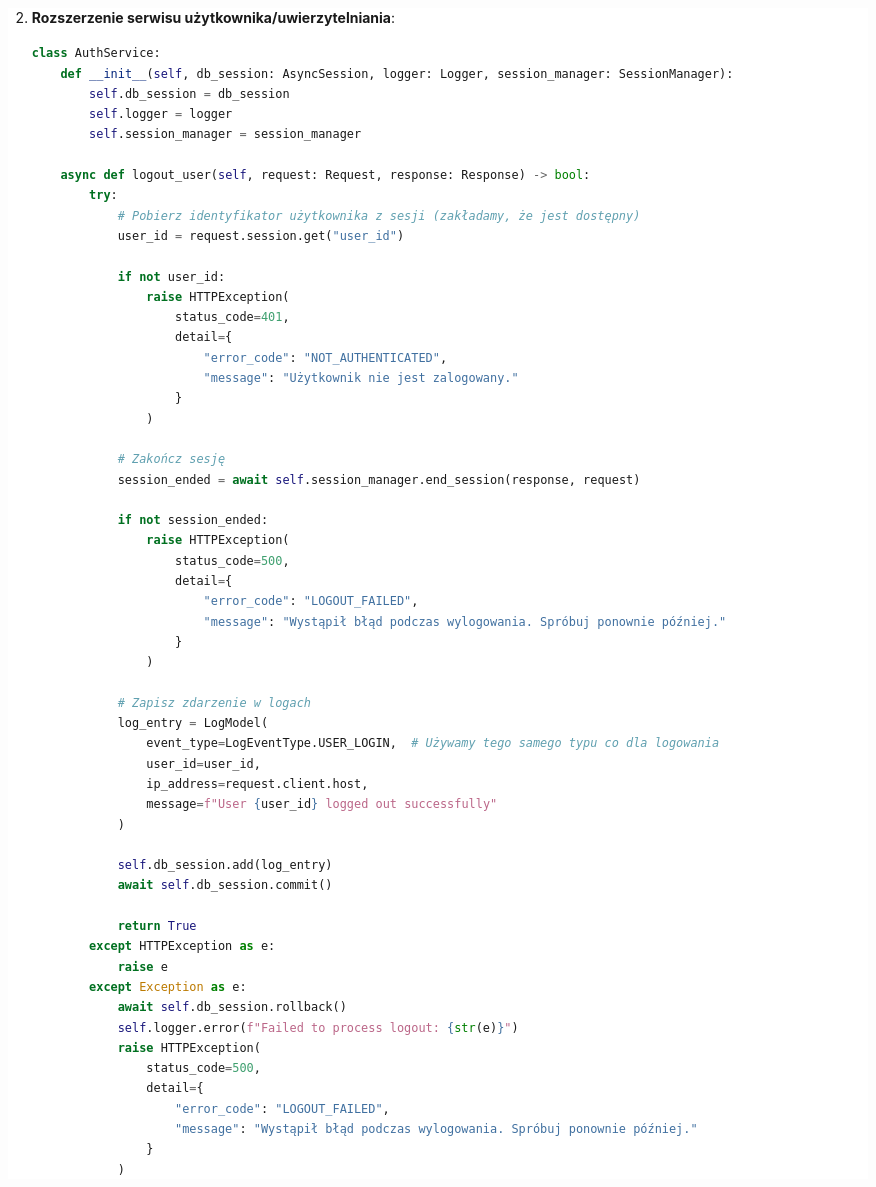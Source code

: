 2. **Rozszerzenie serwisu użytkownika/uwierzytelniania**:
   ```python
   class AuthService:
       def __init__(self, db_session: AsyncSession, logger: Logger, session_manager: SessionManager):
           self.db_session = db_session
           self.logger = logger
           self.session_manager = session_manager
           
       async def logout_user(self, request: Request, response: Response) -> bool:
           try:
               # Pobierz identyfikator użytkownika z sesji (zakładamy, że jest dostępny)
               user_id = request.session.get("user_id")
               
               if not user_id:
                   raise HTTPException(
                       status_code=401,
                       detail={
                           "error_code": "NOT_AUTHENTICATED",
                           "message": "Użytkownik nie jest zalogowany."
                       }
                   )
                   
               # Zakończ sesję
               session_ended = await self.session_manager.end_session(response, request)
               
               if not session_ended:
                   raise HTTPException(
                       status_code=500,
                       detail={
                           "error_code": "LOGOUT_FAILED",
                           "message": "Wystąpił błąd podczas wylogowania. Spróbuj ponownie później."
                       }
                   )
               
               # Zapisz zdarzenie w logach
               log_entry = LogModel(
                   event_type=LogEventType.USER_LOGIN,  # Używamy tego samego typu co dla logowania
                   user_id=user_id,
                   ip_address=request.client.host,
                   message=f"User {user_id} logged out successfully"
               )
               
               self.db_session.add(log_entry)
               await self.db_session.commit()
               
               return True
           except HTTPException as e:
               raise e
           except Exception as e:
               await self.db_session.rollback()
               self.logger.error(f"Failed to process logout: {str(e)}")
               raise HTTPException(
                   status_code=500,
                   detail={
                       "error_code": "LOGOUT_FAILED",
                       "message": "Wystąpił błąd podczas wylogowania. Spróbuj ponownie później."
                   }
               )
   ```
